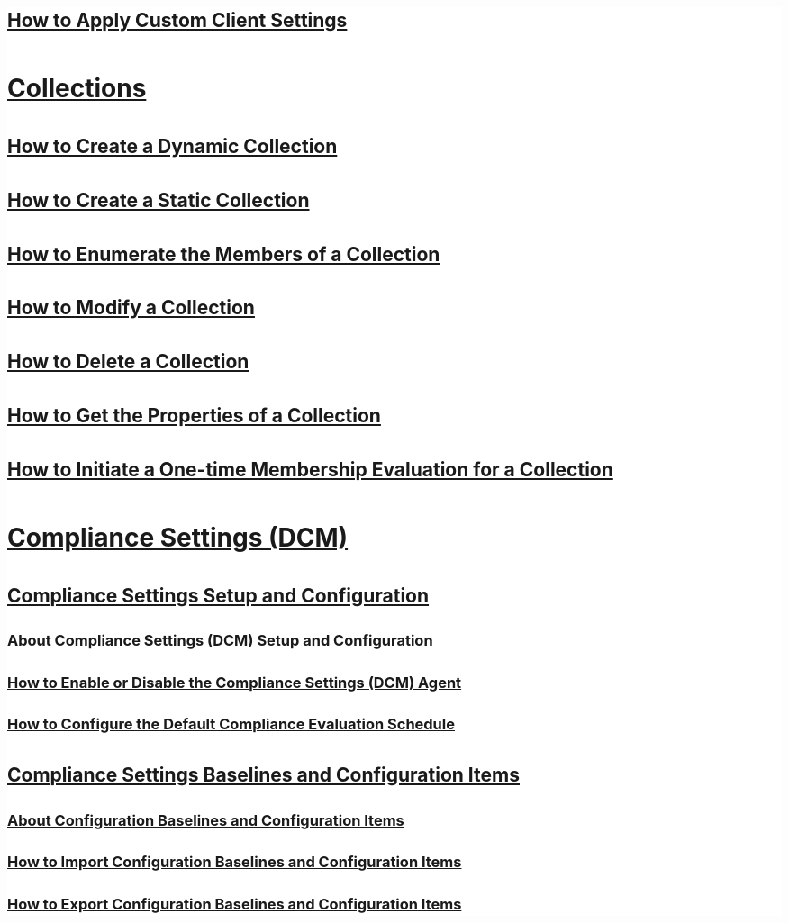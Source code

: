 ## [How to Apply Custom Client Settings](core/clients/programming/how-to-apply-custom-client-settings.md)

# [Collections](core/clients/collections/collections.md)
## [How to Create a Dynamic Collection](core/clients/collections/how-to-create-a-dynamic-collection.md)
## [How to Create a Static Collection](core/clients/collections/how-to-create-a-static-collection.md)
## [How to Enumerate the Members of a Collection](core/clients/collections/how-to-enumerate-the-members-of-a-collection.md)
## [How to Modify a Collection](core/clients/collections/how-to-modify-a-collection.md)
## [How to Delete a Collection](core/clients/collections/how-to-delete-a-collection.md)
## [How to Get the Properties of a Collection](core/clients/collections/how-to-get-the-properties-of-a-collection.md)
## [How to Initiate a One-time Membership Evaluation for a Collection](core/clients/collections/how-to-initiate-a-one-time-membership-evaluation-for-a-collection.md)

# [Compliance Settings (DCM)](compliance/compliance-settings-dcm.md)
## [Compliance Settings Setup and Configuration](compliance/compliance-settings-setup-and-configuration.md)
### [About Compliance Settings (DCM) Setup and Configuration](compliance/about-compliance-settings--dcm--setup-and-configuration.md)
### [How to Enable or Disable the Compliance Settings (DCM) Agent](compliance/how-to-enable-or-disable-the-compliance-settings--dcm--agent.md)
### [How to Configure the Default Compliance Evaluation Schedule](compliance/how-to-configure-the-default-compliance-evaluation-schedule.md)
## [Compliance Settings Baselines and Configuration Items](compliance/compliance-settings-baselines-and-configuration-items.md)
### [About Configuration Baselines and Configuration Items](compliance/about-configuration-baselines-and-configuration-items.md)
### [How to Import Configuration Baselines and Configuration Items](compliance/how-to-import-configuration-baselines-and-configuration-items.md)
### [How to Export Configuration Baselines and Configuration Items](compliance/how-to-export-configuration-baselines-and-configuration-items.md)